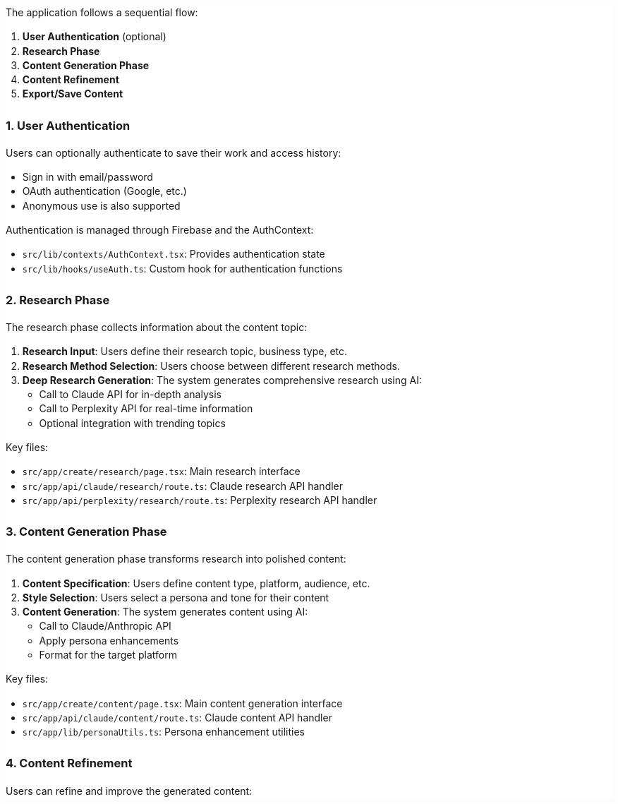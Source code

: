 The application follows a sequential flow:

1. **User Authentication** (optional)
2. **Research Phase**
3. **Content Generation Phase**
4. **Content Refinement**
5. **Export/Save Content**

### 1. User Authentication

Users can optionally authenticate to save their work and access history:

- Sign in with email/password
- OAuth authentication (Google, etc.)
- Anonymous use is also supported

Authentication is managed through Firebase and the AuthContext:
- `src/lib/contexts/AuthContext.tsx`: Provides authentication state
- `src/lib/hooks/useAuth.ts`: Custom hook for authentication functions

### 2. Research Phase

The research phase collects information about the content topic:

1. **Research Input**: Users define their research topic, business type, etc.
2. **Research Method Selection**: Users choose between different research methods.
3. **Deep Research Generation**: The system generates comprehensive research using AI:
   - Call to Claude API for in-depth analysis
   - Call to Perplexity API for real-time information
   - Optional integration with trending topics

Key files:
- `src/app/create/research/page.tsx`: Main research interface
- `src/app/api/claude/research/route.ts`: Claude research API handler
- `src/app/api/perplexity/research/route.ts`: Perplexity research API handler

### 3. Content Generation Phase

The content generation phase transforms research into polished content:

1. **Content Specification**: Users define content type, platform, audience, etc.
2. **Style Selection**: Users select a persona and tone for their content
3. **Content Generation**: The system generates content using AI:
   - Call to Claude/Anthropic API
   - Apply persona enhancements
   - Format for the target platform

Key files:
- `src/app/create/content/page.tsx`: Main content generation interface
- `src/app/api/claude/content/route.ts`: Claude content API handler
- `src/app/lib/personaUtils.ts`: Persona enhancement utilities

### 4. Content Refinement

Users can refine and improve the generated content:
